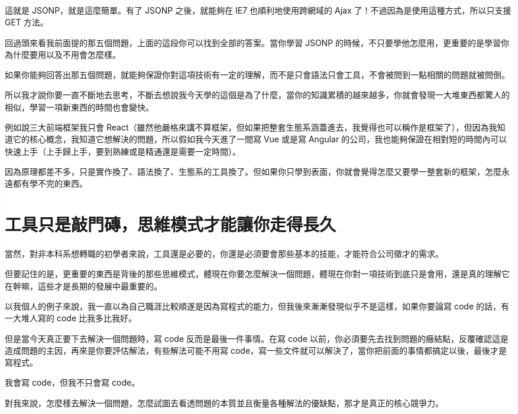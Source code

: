 這就是 JSONP，就是這麼簡單。有了 JSONP 之後，就能夠在 IE7 也順利地使用跨網域的 Ajax 了！不過因為是使用這種方式，所以只支援 GET 方法。

回過頭來看我前面提的那五個問題，上面的這段你可以找到全部的答案。當你學習 JSONP 的時候，不只要學他怎麼用，更重要的是學習你為什麼要用以及不用會怎麼樣。

如果你能夠回答出那五個問題，就能夠保證你對這項技術有一定的理解，而不是只會語法只會工具，不會被問到一點相關的問題就被問倒。

所以我才說你要一直不斷地去思考，不斷去想說我今天學的這個是為了什麼，當你的知識累積的越來越多，你就會發現一大堆東西都驚人的相似，學習一項新東西的時間也會變快。

例如說三大前端框架我只會 React（雖然他嚴格來講不算框架，但如果把整套生態系涵蓋進去，我覺得也可以稱作是框架了），但因為我知道它的核心概念，我知道它想解決的問題，所以假如我今天進了一間寫 Vue 或是寫 Angular 的公司，我也能夠保證在相對短的時間內可以快速上手（上手歸上手，要到熟練或是精通還是需要一定時間）。

因為原理都差不多，只是實作換了、語法換了、生態系的工具換了。但如果你只學到表面，你就會覺得怎麼又要學一整套新的框架，怎麼永遠都有學不完的東西。

# 工具只是敲門磚，思維模式才能讓你走得長久
當然，對非本科系想轉職的初學者來說，工具還是必要的，你還是必須要會那些基本的技能，才能符合公司徵才的需求。

但要記住的是，更重要的東西是背後的那些思維模式，體現在你要怎麼解決一個問題，體現在你對一項技術到底只是會用，還是真的理解它在幹嘛，這些才是長期的發展中最重要的。

以我個人的例子來說，我一直以為自己職涯比較順遂是因為寫程式的能力，但我後來漸漸發現似乎不是這樣，如果你要論寫 code 的話，有一大堆人寫的 code 比我多比我好。

但是當今天真正要下去解決一個問題時，寫 code 反而是最後一件事情。在寫 code 以前，你必須要先去找到問題的癥結點，反覆確認這是造成問題的主因，再來是你要評估解法，有些解法可能不用寫 code，寫一些文件就可以解決了，當你把前面的事情都搞定以後，最後才是寫程式。

我會寫 code，但我不只會寫 code。

對我來說，怎麼樣去解決一個問題，怎麼試圖去看透問題的本質並且衡量各種解法的優缺點，那才是真正的核心競爭力。